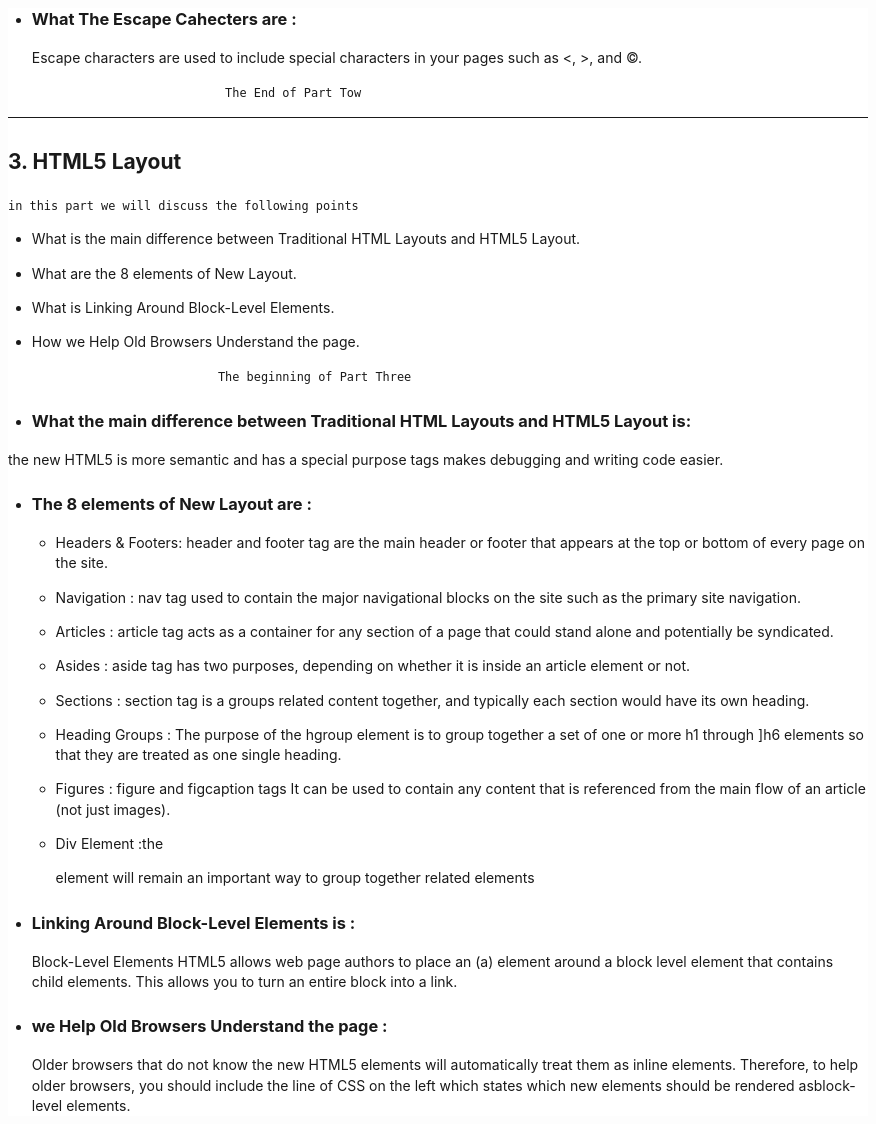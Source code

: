 * ### What The **Escape Cahecters** are : 
    Escape characters are used to include special characters in your pages such as <, >, and ©.

                                 The End of Part Tow

___

## 3. HTML5 Layout 

    in this part we will discuss the following points

- What is the main difference between Traditional HTML
Layouts and HTML5 Layout.
- What are the 8 elements of New Layout.
- What is Linking Around Block-Level Elements.
- How we Help Old Browsers Understand the page.
    

                                The beginning of Part Three 

* ### What the main difference between Traditional HTML Layouts and HTML5 Layout is: 

the new HTML5 is more semantic and has a special purpose tags makes debugging and writing code easier. 

* ### The 8 elements of New Layout are :


    - Headers & Footers: header and footer tag are the main header or footer that appears at the top or bottom of every page on the site.
    
    - Navigation : nav tag  used to contain the major navigational blocks on the site such as the primary site navigation.
    
    - Articles : article tag acts as a container for any section of a page that could stand alone and potentially be syndicated.
    
    - Asides : aside tag has two purposes, depending on whether it is inside an article element or not.
    
    - Sections : section tag is a groups related content together, and typically each section would have its own heading.

    - Heading Groups : The purpose of the hgroup element is to group together a set of one or more h1 through ]h6 elements so that they are treated as one single heading.

    - Figures : figure and figcaption tags It can be used to contain any content that is referenced from the main flow of an article (not just images).

    - Div Element :the <div> element will remain an important way to group together related elements

* ###  Linking Around Block-Level Elements is :
  
    Block-Level Elements HTML5 allows web page authors to place an (a) element around a block level element that contains child elements. This allows you to turn an entire block into a link.

* ### we Help Old Browsers Understand the page :

    Older browsers that do not know the new HTML5 elements will automatically treat them as inline elements. Therefore, to help older browsers, you should include the line of CSS on the left which states which new elements should be rendered asblock-level elements.
                                 
